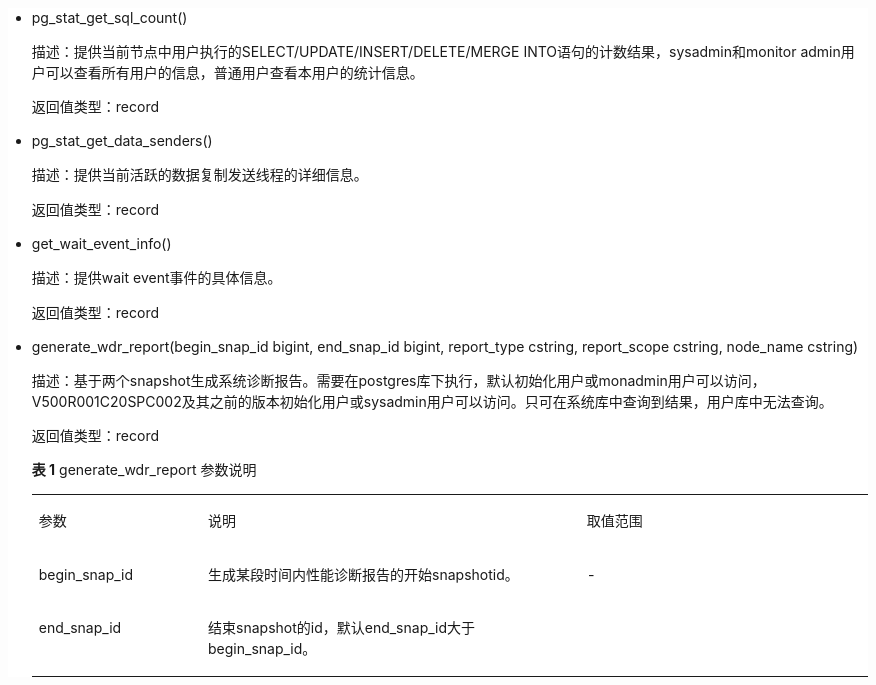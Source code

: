 -   pg\_stat\_get\_sql\_count\(\)

    描述：提供当前节点中用户执行的SELECT/UPDATE/INSERT/DELETE/MERGE INTO语句的计数结果，sysadmin和monitor admin用户可以查看所有用户的信息，普通用户查看本用户的统计信息。

    返回值类型：record

-   pg\_stat\_get\_data\_senders\(\)

    描述：提供当前活跃的数据复制发送线程的详细信息。

    返回值类型：record

-   get\_wait\_event\_info\(\)

    描述：提供wait event事件的具体信息。

    返回值类型：record

-   generate\_wdr\_report\(begin\_snap\_id bigint, end\_snap\_id bigint, report\_type cstring, report\_scope cstring, node\_name cstring\)

    描述：基于两个snapshot生成系统诊断报告。需要在postgres库下执行，默认初始化用户或monadmin用户可以访问，V500R001C20SPC002及其之前的版本初始化用户或sysadmin用户可以访问。只可在系统库中查询到结果，用户库中无法查询。

    返回值类型：record

    **表 1**  generate\_wdr\_report 参数说明

    <a name="zh-cn_topic_0283137465_zh-cn_topic_0237121997_table1757513581634"></a>
    <table><tbody><tr id="zh-cn_topic_0283137465_zh-cn_topic_0237121997_row1280114581437"><td class="cellrowborder" valign="top" width="20.24%"><p id="zh-cn_topic_0283137465_zh-cn_topic_0237121997_p11801115814318"><a name="zh-cn_topic_0283137465_zh-cn_topic_0237121997_p11801115814318"></a><a name="zh-cn_topic_0283137465_zh-cn_topic_0237121997_p11801115814318"></a>参数</p>
    </td>
    <td class="cellrowborder" valign="top" width="45.29%"><p id="zh-cn_topic_0283137465_zh-cn_topic_0237121997_p158015584310"><a name="zh-cn_topic_0283137465_zh-cn_topic_0237121997_p158015584310"></a><a name="zh-cn_topic_0283137465_zh-cn_topic_0237121997_p158015584310"></a>说明</p>
    </td>
    <td class="cellrowborder" valign="top" width="34.47%"><p id="zh-cn_topic_0283137465_zh-cn_topic_0237121997_p1880217581937"><a name="zh-cn_topic_0283137465_zh-cn_topic_0237121997_p1880217581937"></a><a name="zh-cn_topic_0283137465_zh-cn_topic_0237121997_p1880217581937"></a>取值范围</p>
    </td>
    </tr>
    <tr id="zh-cn_topic_0283137465_zh-cn_topic_0237121997_row680211581937"><td class="cellrowborder" valign="top" width="20.24%"><p id="zh-cn_topic_0283137465_zh-cn_topic_0237121997_p380217581314"><a name="zh-cn_topic_0283137465_zh-cn_topic_0237121997_p380217581314"></a><a name="zh-cn_topic_0283137465_zh-cn_topic_0237121997_p380217581314"></a>begin_snap_id</p>
    </td>
    <td class="cellrowborder" valign="top" width="45.29%"><p id="zh-cn_topic_0283137465_zh-cn_topic_0237121997_p128028581331"><a name="zh-cn_topic_0283137465_zh-cn_topic_0237121997_p128028581331"></a><a name="zh-cn_topic_0283137465_zh-cn_topic_0237121997_p128028581331"></a>生成某段时间内性能诊断报告的开始snapshotid。</p>
    </td>
    <td class="cellrowborder" valign="top" width="34.47%"><p id="zh-cn_topic_0283137465_zh-cn_topic_0237121997_p78026587313"><a name="zh-cn_topic_0283137465_zh-cn_topic_0237121997_p78026587313"></a><a name="zh-cn_topic_0283137465_zh-cn_topic_0237121997_p78026587313"></a>-</p>
    </td>
    </tr>
    <tr id="zh-cn_topic_0283137465_zh-cn_topic_0237121997_row7802105817316"><td class="cellrowborder" valign="top" width="20.24%"><p id="zh-cn_topic_0283137465_zh-cn_topic_0237121997_p198029587313"><a name="zh-cn_topic_0283137465_zh-cn_topic_0237121997_p198029587313"></a><a name="zh-cn_topic_0283137465_zh-cn_topic_0237121997_p198029587313"></a>end_snap_id</p>
    </td>
    <td class="cellrowborder" valign="top" width="45.29%"><p id="zh-cn_topic_0283137465_zh-cn_topic_0237121997_p1080215589316"><a name="zh-cn_topic_0283137465_zh-cn_topic_0237121997_p1080215589316"></a><a name="zh-cn_topic_0283137465_zh-cn_topic_0237121997_p1080215589316"></a>结束snapshot的id，默认end_snap_id大于begin_snap_id。</p>
    </td>